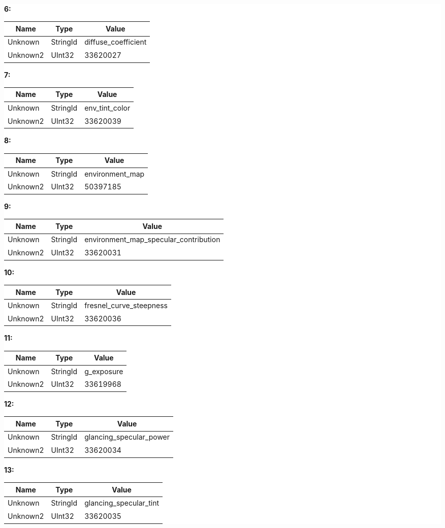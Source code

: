 
**6:**

Name	| Type	| Value
---	|---	|---	|
Unknown	|StringId	|diffuse_coefficient
Unknown2	|UInt32	|33620027


**7:**

Name	| Type	| Value
---	|---	|---	|
Unknown	|StringId	|env_tint_color
Unknown2	|UInt32	|33620039


**8:**

Name	| Type	| Value
---	|---	|---	|
Unknown	|StringId	|environment_map
Unknown2	|UInt32	|50397185


**9:**

Name	| Type	| Value
---	|---	|---	|
Unknown	|StringId	|environment_map_specular_contribution
Unknown2	|UInt32	|33620031


**10:**

Name	| Type	| Value
---	|---	|---	|
Unknown	|StringId	|fresnel_curve_steepness
Unknown2	|UInt32	|33620036


**11:**

Name	| Type	| Value
---	|---	|---	|
Unknown	|StringId	|g_exposure
Unknown2	|UInt32	|33619968


**12:**

Name	| Type	| Value
---	|---	|---	|
Unknown	|StringId	|glancing_specular_power
Unknown2	|UInt32	|33620034


**13:**

Name	| Type	| Value
---	|---	|---	|
Unknown	|StringId	|glancing_specular_tint
Unknown2	|UInt32	|33620035
